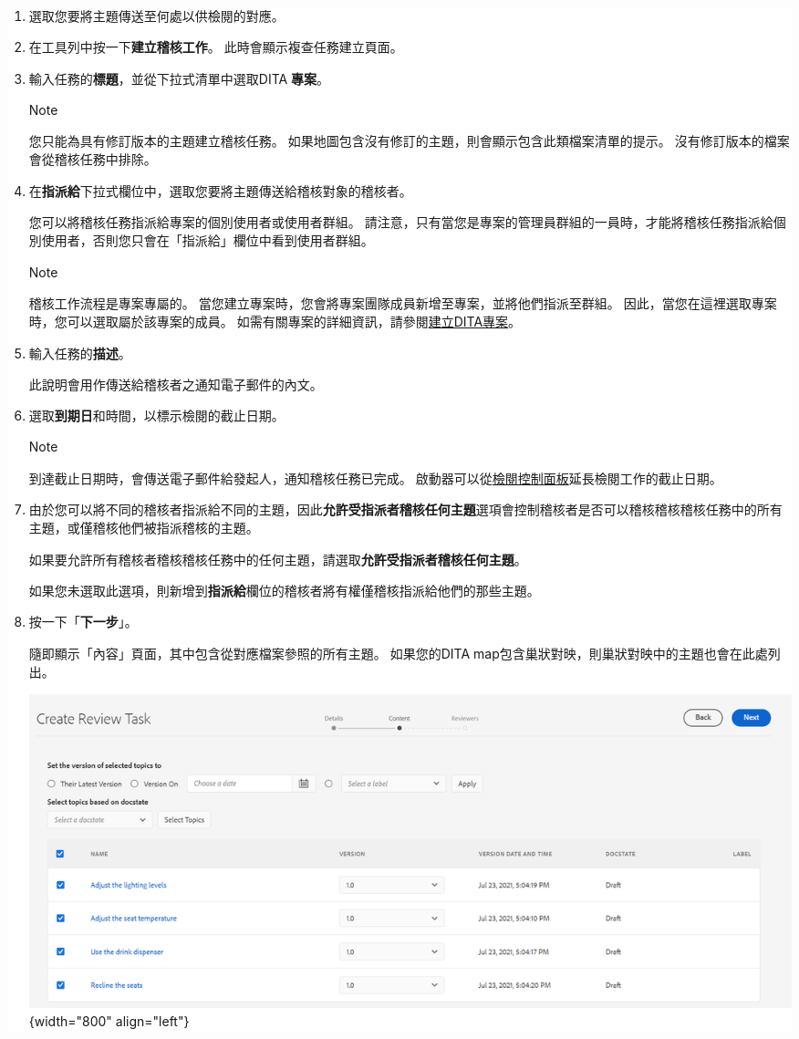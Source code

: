 1. 選取您要將主題傳送至何處以供檢閱的對應。

1. 在工具列中按一下&#x200B;**建立稽核工作**。 此時會顯示複查任務建立頁面。

1. 輸入任務的&#x200B;**標題**，並從下拉式清單中選取DITA **專案**。

   >[!NOTE]
   >
   > 您只能為具有修訂版本的主題建立稽核任務。 如果地圖包含沒有修訂的主題，則會顯示包含此類檔案清單的提示。 沒有修訂版本的檔案會從稽核任務中排除。

1. 在&#x200B;**指派給**&#x200B;下拉式欄位中，選取您要將主題傳送給稽核對象的稽核者。

   您可以將稽核任務指派給專案的個別使用者或使用者群組。 請注意，只有當您是專案的管理員群組的一員時，才能將稽核任務指派給個別使用者，否則您只會在「指派給」欄位中看到使用者群組。

   >[!NOTE]
   >
   > 稽核工作流程是專案專屬的。 當您建立專案時，您會將專案團隊成員新增至專案，並將他們指派至群組。 因此，當您在這裡選取專案時，您可以選取屬於該專案的成員。 如需有關專案的詳細資訊，請參閱[建立DITA專案](authoring-create-dita-project.md#)。

1. 輸入任務的&#x200B;**描述**。

   此說明會用作傳送給稽核者之通知電子郵件的內文。

1. 選取&#x200B;**到期日**&#x200B;和時間，以標示檢閱的截止日期。

   >[!NOTE]
   >
   > 到達截止日期時，會傳送電子郵件給發起人，通知稽核任務已完成。 啟動器可以從[檢閱控制面板](review-manage-tasks-review-dashboard.md#)延長檢閱工作的截止日期。

1. 由於您可以將不同的稽核者指派給不同的主題，因此&#x200B;**允許受指派者稽核任何主題**&#x200B;選項會控制稽核者是否可以稽核稽核稽核任務中的所有主題，或僅稽核他們被指派稽核的主題。

   如果要允許所有稽核者稽核稽核任務中的任何主題，請選取&#x200B;**允許受指派者稽核任何主題**。

   如果您未選取此選項，則新增到&#x200B;**指派給**&#x200B;欄位的稽核者將有權僅稽核指派給他們的那些主題。

1. 按一下「**下一步**」。

   隨即顯示「內容」頁面，其中包含從對應檔案參照的所有主題。 如果您的DITA map包含巢狀對映，則巢狀對映中的主題也會在此處列出。

   ![](images/content-page-map-review.png){width="800" align="left"}
